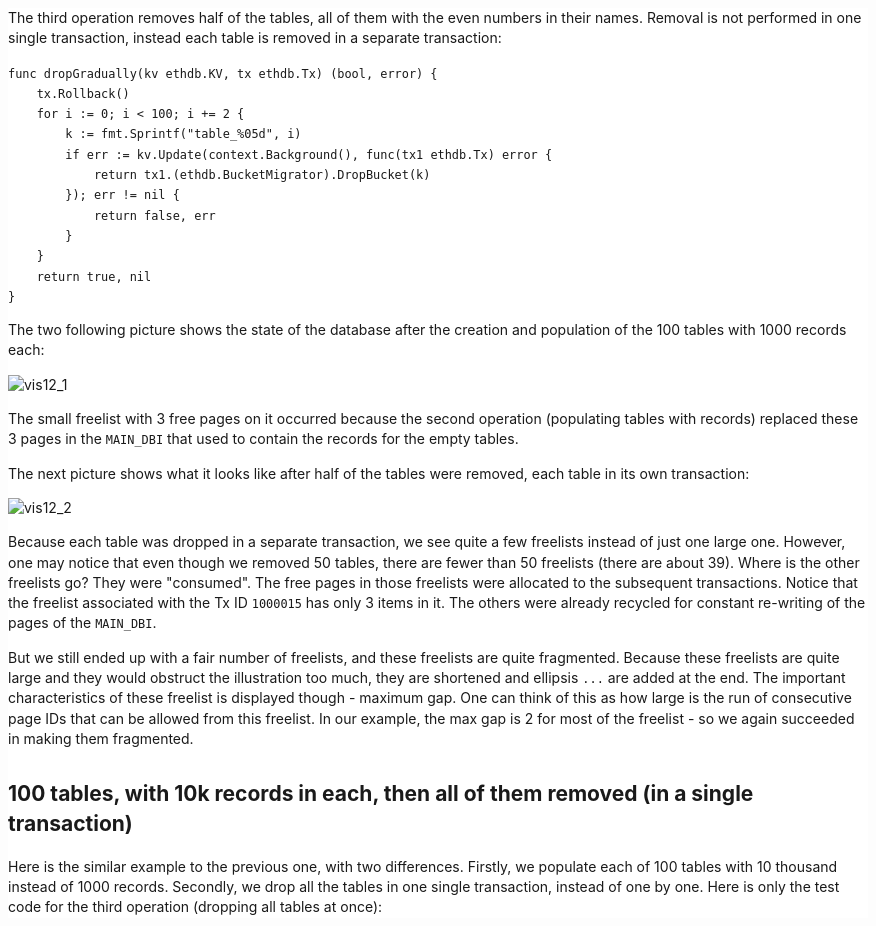 The third operation removes half of the tables, all of them with the even numbers in their names. Removal is not performed in one single transaction, instead each table is removed in a separate transaction:

```
func dropGradually(kv ethdb.KV, tx ethdb.Tx) (bool, error) {
	tx.Rollback()
	for i := 0; i < 100; i += 2 {
		k := fmt.Sprintf("table_%05d", i)
		if err := kv.Update(context.Background(), func(tx1 ethdb.Tx) error {
			return tx1.(ethdb.BucketMigrator).DropBucket(k)
		}); err != nil {
			return false, err
		}
	}
	return true, nil
}
```

The two following picture shows the state of the database after the creation and population of the 100 tables with 1000 records each:

![vis12_1](https://github.com/ledgerwatch/erigon/blob/devel/docs/lmdb/vis12_1.png)

The small freelist with 3 free pages on it occurred because the second operation (populating tables with records) replaced these 3 pages in the `MAIN_DBI` that used to contain the records for the empty tables.

The next picture shows what it looks like after half of the tables were removed, each table in its own transaction:

![vis12_2](https://github.com/ledgerwatch/erigon/blob/devel/docs/lmdb/vis12_2.png)

Because each table was dropped in a separate transaction, we see quite a few freelists instead of just one large one. However, one may notice that even though we removed 50 tables, there are fewer than 50 freelists (there are about 39). Where is the other freelists go? They were "consumed". The free pages in those freelists were allocated to the subsequent transactions. Notice that the freelist associated with the Tx ID `1000015` has only 3 items in it. The others were already recycled for constant re-writing of the pages of the `MAIN_DBI`.

But we still ended up with a fair number of freelists, and these freelists are quite fragmented. Because these freelists are quite large and they would obstruct the illustration too much, they are shortened and ellipsis `...` are added at the end. The important characteristics of these freelist is displayed though - maximum gap. One can think of this as how large is the run of consecutive page IDs that can be allowed from this freelist. In our example, the max gap is 2 for most of the freelist - so we again succeeded in making them fragmented.

## 100 tables, with 10k records in each, then all of them removed (in a single transaction)

Here is the similar example to the previous one, with two differences. Firstly, we populate each of 100 tables with 10 thousand instead of 1000 records. Secondly, we drop all the tables in one single transaction, instead of one by one. Here is only the test code for the third operation (dropping all tables at once):
